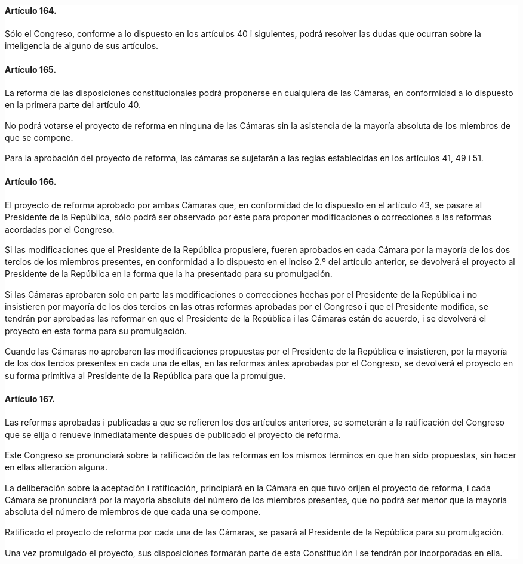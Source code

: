 #### Artículo 164.

Sólo el Congreso, conforme a lo dispuesto en los artículos 40 i siguientes, podrá resolver las dudas que ocurran sobre la inteligencia de alguno de sus artículos.

#### Artículo 165.

La reforma de las disposiciones constitucionales podrá proponerse en cualquiera de las Cámaras, en conformidad a lo dispuesto en la primera parte del artículo 40.

No podrá votarse el proyecto de reforma en ninguna de las Cámaras sin la asistencia de la mayoría absoluta de los miembros de que se compone.

Para la aprobación del proyecto de reforma, las cámaras se sujetarán a las reglas establecidas en los artículos 41, 49 i 51.

#### Artículo 166.

El proyecto de reforma aprobado por ambas Cámaras que, en conformidad de lo dispuesto en el artículo 43, se pasare al Presidente de la República, sólo podrá ser observado por éste para proponer modificaciones o correcciones a las reformas acordadas por el Congreso.

Si las modificaciones que el Presidente de la República propusiere, fueren aprobados en cada Cámara por la mayoría de los dos tercios de los miembros presentes, en conformidad a lo dispuesto en el inciso 2.º del artículo anterior, se devolverá el proyecto al Presidente de la República en la forma que la ha presentado para su promulgación.

Si las Cámaras aprobaren solo en parte las modificaciones o correcciones hechas por el Presidente de la República i no insistieren por mayoría de los dos tercios en las otras reformas aprobadas por el Congreso i que el Presidente modifica, se tendrán por aprobadas las reformar en que el Presidente de la República i las Cámaras están de acuerdo, i se devolverá el proyecto en esta forma para su promulgación.

Cuando las Cámaras no aprobaren las modificaciones propuestas por el Presidente de la República e insistieren, por la mayoría de los dos tercios presentes en cada una de ellas, en las reformas ántes aprobadas por el Congreso, se devolverá el proyecto en su forma primitiva al Presidente de la República para que la promulgue.

#### Artículo 167.

Las reformas aprobadas i publicadas a que se refieren los dos artículos anteriores, se someterán a la ratificación del Congreso que se elija o renueve inmediatamente despues de publicado el proyecto de reforma.

Este Congreso se pronunciará sobre la ratificación de las reformas en los mismos términos en que han sído propuestas, sin hacer en ellas alteración alguna.

La deliberación sobre la aceptación i ratificación, principiará en la Cámara en que tuvo orijen el proyecto de reforma, i cada Cámara se pronunciará por la mayoría absoluta del número de los miembros presentes, que no podrá ser menor que la mayoría absoluta del número de miembros de que cada una se compone.

Ratificado el proyecto de reforma por cada una de las Cámaras, se pasará al Presidente de la República para su promulgación.

Una vez promulgado el proyecto, sus disposiciones formarán parte de esta Constitución i se tendrán por incorporadas en ella.
